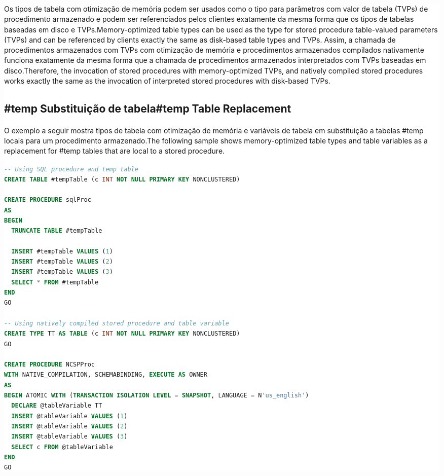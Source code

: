  <span data-ttu-id="179c3-140">Os tipos de tabela com otimização de memória podem ser usados como o tipo para parâmetros com valor de tabela (TVPs) de procedimento armazenado e podem ser referenciados pelos clientes exatamente da mesma forma que os tipos de tabelas baseadas em disco e TVPs.</span><span class="sxs-lookup"><span data-stu-id="179c3-140">Memory-optimized table types can be used as the type for stored procedure table-valued parameters (TVPs) and can be referenced by clients exactly the same as disk-based table types and TVPs.</span></span> <span data-ttu-id="179c3-141">Assim, a chamada de procedimentos armazenados com TVPs com otimização de memória e procedimentos armazenados compilados nativamente funciona exatamente da mesma forma que a chamada de procedimentos armazenados interpretados com TVPs baseadas em disco.</span><span class="sxs-lookup"><span data-stu-id="179c3-141">Therefore, the invocation of stored procedures with memory-optimized TVPs, and natively compiled stored procedures works exactly the same as the invocation of interpreted stored procedures with disk-based TVPs.</span></span>  
  
## <a name="temp-table-replacement"></a><span data-ttu-id="179c3-142">#temp Substituição de tabela</span><span class="sxs-lookup"><span data-stu-id="179c3-142">#temp Table Replacement</span></span>  
 <span data-ttu-id="179c3-143">O exemplo a seguir mostra tipos de tabela com otimização de memória e variáveis de tabela em substituição a tabelas #temp locais para um procedimento armazenado.</span><span class="sxs-lookup"><span data-stu-id="179c3-143">The following sample shows memory-optimized table types and table variables as a replacement for #temp tables that are local to a stored procedure.</span></span>  
  
```sql  
-- Using SQL procedure and temp table  
CREATE TABLE #tempTable (c INT NOT NULL PRIMARY KEY NONCLUSTERED)  
  
CREATE PROCEDURE sqlProc  
AS  
BEGIN  
  TRUNCATE TABLE #tempTable  
  
  INSERT #tempTable VALUES (1)  
  INSERT #tempTable VALUES (2)  
  INSERT #tempTable VALUES (3)  
  SELECT * FROM #tempTable  
END  
GO  
  
-- Using natively compiled stored procedure and table variable  
CREATE TYPE TT AS TABLE (c INT NOT NULL PRIMARY KEY NONCLUSTERED)  
GO  
  
CREATE PROCEDURE NCSPProc  
WITH NATIVE_COMPILATION, SCHEMABINDING, EXECUTE AS OWNER  
AS  
BEGIN ATOMIC WITH (TRANSACTION ISOLATION LEVEL = SNAPSHOT, LANGUAGE = N'us_english')  
  DECLARE @tableVariable TT  
  INSERT @tableVariable VALUES (1)  
  INSERT @tableVariable VALUES (2)  
  INSERT @tableVariable VALUES (3)  
  SELECT c FROM @tableVariable  
END  
GO  
```  
  
